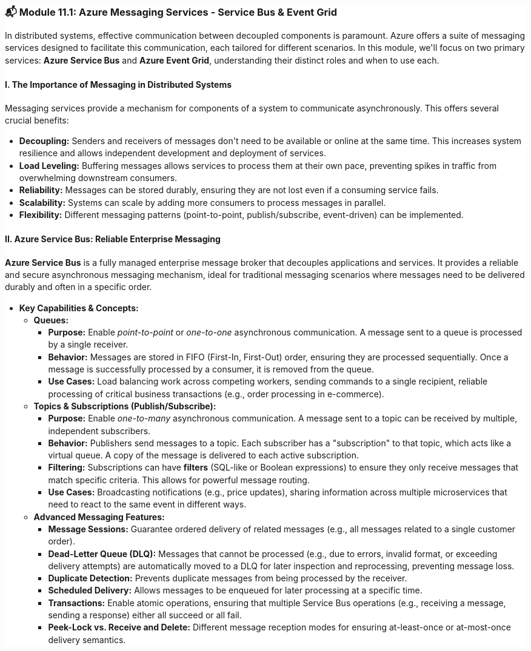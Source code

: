 ### **📬 Module 11.1: Azure Messaging Services - Service Bus & Event Grid**

In distributed systems, effective communication between decoupled components is paramount. Azure offers a suite of messaging services designed to facilitate this communication, each tailored for different scenarios. In this module, we'll focus on two primary services: **Azure Service Bus** and **Azure Event Grid**, understanding their distinct roles and when to use each.

#### **I. The Importance of Messaging in Distributed Systems**

Messaging services provide a mechanism for components of a system to communicate asynchronously. This offers several crucial benefits:

* **Decoupling:** Senders and receivers of messages don't need to be available or online at the same time. This increases system resilience and allows independent development and deployment of services.
* **Load Leveling:** Buffering messages allows services to process them at their own pace, preventing spikes in traffic from overwhelming downstream consumers.
* **Reliability:** Messages can be stored durably, ensuring they are not lost even if a consuming service fails.
* **Scalability:** Systems can scale by adding more consumers to process messages in parallel.
* **Flexibility:** Different messaging patterns (point-to-point, publish/subscribe, event-driven) can be implemented.

#### **II. Azure Service Bus: Reliable Enterprise Messaging**

**Azure Service Bus** is a fully managed enterprise message broker that decouples applications and services. It provides a reliable and secure asynchronous messaging mechanism, ideal for traditional messaging scenarios where messages need to be delivered durably and often in a specific order.

* **Key Capabilities & Concepts:**
    * **Queues:**
        * **Purpose:** Enable *point-to-point* or *one-to-one* asynchronous communication. A message sent to a queue is processed by a single receiver.
        * **Behavior:** Messages are stored in FIFO (First-In, First-Out) order, ensuring they are processed sequentially. Once a message is successfully processed by a consumer, it is removed from the queue.
        * **Use Cases:** Load balancing work across competing workers, sending commands to a single recipient, reliable processing of critical business transactions (e.g., order processing in e-commerce).
    * **Topics & Subscriptions (Publish/Subscribe):**
        * **Purpose:** Enable *one-to-many* asynchronous communication. A message sent to a topic can be received by multiple, independent subscribers.
        * **Behavior:** Publishers send messages to a topic. Each subscriber has a "subscription" to that topic, which acts like a virtual queue. A copy of the message is delivered to each active subscription.
        * **Filtering:** Subscriptions can have **filters** (SQL-like or Boolean expressions) to ensure they only receive messages that match specific criteria. This allows for powerful message routing.
        * **Use Cases:** Broadcasting notifications (e.g., price updates), sharing information across multiple microservices that need to react to the same event in different ways.
    * **Advanced Messaging Features:**
        * **Message Sessions:** Guarantee ordered delivery of related messages (e.g., all messages related to a single customer order).
        * **Dead-Letter Queue (DLQ):** Messages that cannot be processed (e.g., due to errors, invalid format, or exceeding delivery attempts) are automatically moved to a DLQ for later inspection and reprocessing, preventing message loss.
        * **Duplicate Detection:** Prevents duplicate messages from being processed by the receiver.
        * **Scheduled Delivery:** Allows messages to be enqueued for later processing at a specific time.
        * **Transactions:** Enable atomic operations, ensuring that multiple Service Bus operations (e.g., receiving a message, sending a response) either all succeed or all fail.
        * **Peek-Lock vs. Receive and Delete:** Different message reception modes for ensuring at-least-once or at-most-once delivery semantics.